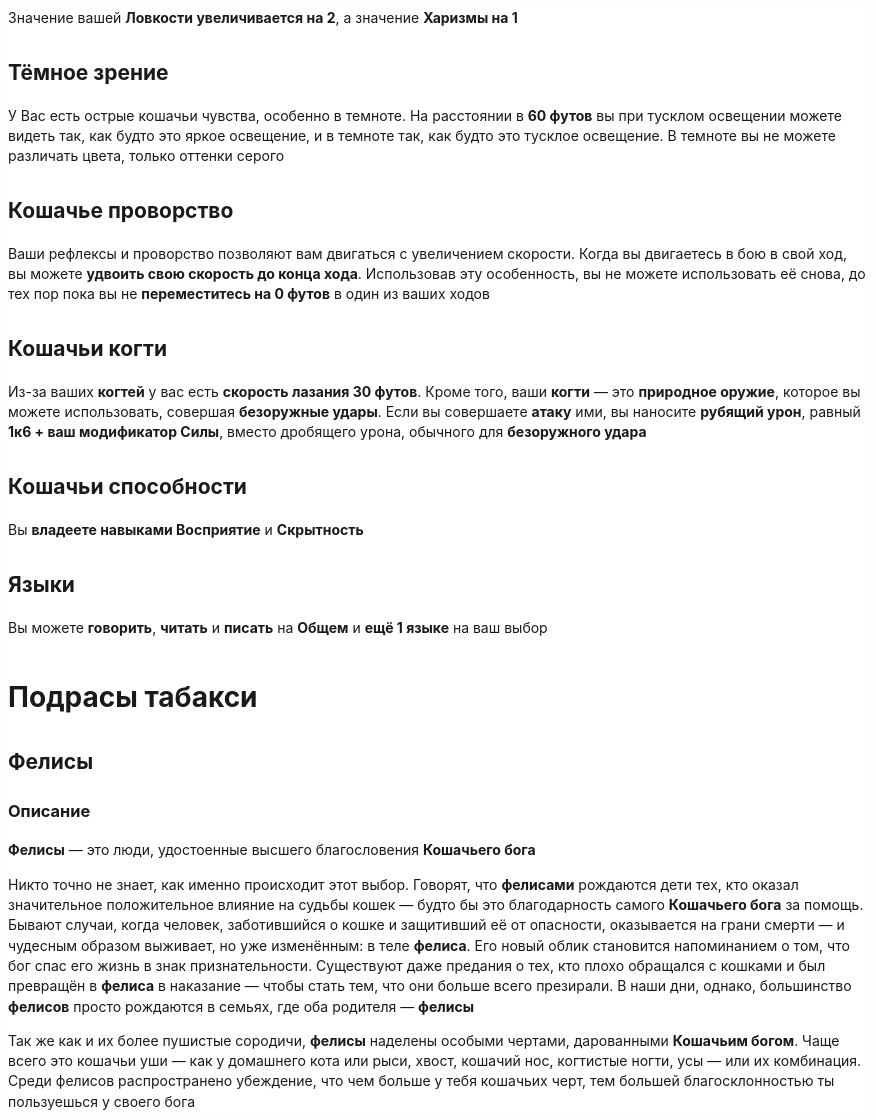 Значение вашей **Ловкости увеличивается на 2**, а значение **Харизмы на 1**

## Тёмное зрение

У Вас есть острые кошачьи чувства, особенно в темноте. На расстоянии в **60 футов** вы при тусклом освещении можете видеть так, как будто это яркое освещение, и в темноте так, как будто это тусклое освещение. В темноте вы не можете различать цвета, только оттенки серого

## Кошачье проворство

Ваши рефлексы и проворство позволяют вам двигаться с увеличением скорости. Когда вы двигаетесь в бою в свой ход, вы можете **удвоить свою скорость до конца хода**. Использовав эту особенность, вы не можете использовать её снова, до тех пор пока вы не **переместитесь на 0 футов** в один из ваших ходов

## Кошачьи когти

Из-за ваших **когтей** у вас есть **скорость лазания 30 футов**. Кроме того, ваши **когти** — это **природное оружие**, которое вы можете использовать, совершая **безоружные удары**. Если вы совершаете **атаку** ими, вы наносите **рубящий урон**, равный **1к6 + ваш модификатор Силы**, вместо дробящего урона, обычного для **безоружного удара**

## Кошачьи способности

Вы **владеете навыками Восприятие** и **Скрытность**

## Языки

Вы можете **говорить**, **читать** и **писать** на **Общем** и **ещё 1 языке** на ваш выбор

# Подрасы табакси
## Фелисы
### Описание

**Фелисы** — это люди, удостоенные высшего благословения **Кошачьего бога**

Никто точно не знает, как именно происходит этот выбор. Говорят, что **фелисами** рождаются дети тех, кто оказал значительное положительное влияние на судьбы кошек — будто бы это благодарность самого **Кошачьего бога** за помощь. Бывают случаи, когда человек, заботившийся о кошке и защитивший её от опасности, оказывается на грани смерти — и чудесным образом выживает, но уже изменённым: в теле **фелиса**. Его новый облик становится напоминанием о том, что бог спас его жизнь в знак признательности. Существуют даже предания о тех, кто плохо обращался с кошками и был превращён в **фелиса** в наказание — чтобы стать тем, что они больше всего презирали. В наши дни, однако, большинство **фелисов** просто рождаются в семьях, где оба родителя — **фелисы**

Так же как и их более пушистые сородичи, **фелисы** наделены особыми чертами, дарованными **Кошачьим богом**. Чаще всего это кошачьи уши — как у домашнего кота или рыси, хвост, кошачий нос, когтистые ногти, усы — или их комбинация. Среди фелисов распространено убеждение, что чем больше у тебя кошачьих черт, тем большей благосклонностью ты пользуешься у своего бога

